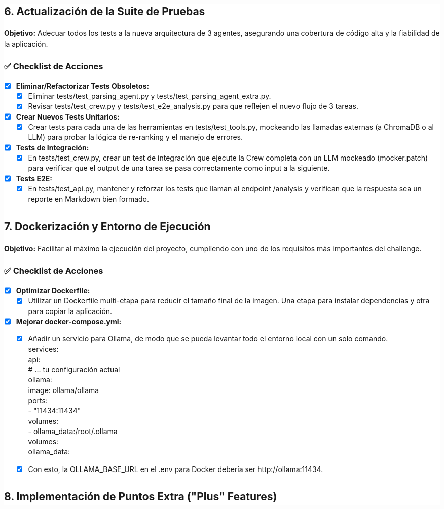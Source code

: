 ## **6. Actualización de la Suite de Pruebas**

**Objetivo:** Adecuar todos los tests a la nueva arquitectura de 3 agentes, asegurando una cobertura de código alta y la fiabilidad de la aplicación.

### **✅ Checklist de Acciones**

* [x] **Eliminar/Refactorizar Tests Obsoletos:**  
  * [x] Eliminar tests/test_parsing_agent.py y tests/test_parsing_agent_extra.py.  
  * [x] Revisar tests/test_crew.py y tests/test_e2e_analysis.py para que reflejen el nuevo flujo de 3 tareas.  
* [x] **Crear Nuevos Tests Unitarios:**  
  * [x] Crear tests para cada una de las herramientas en tests/test_tools.py, mockeando las llamadas externas (a ChromaDB o al LLM) para probar la lógica de re-ranking y el manejo de errores.  
* [x] **Tests de Integración:**  
  * [x] En tests/test_crew.py, crear un test de integración que ejecute la Crew completa con un LLM mockeado (mocker.patch) para verificar que el output de una tarea se pasa correctamente como input a la siguiente.  
* [x] **Tests E2E:**  
  * [x] En tests/test_api.py, mantener y reforzar los tests que llaman al endpoint /analysis y verifican que la respuesta sea un reporte en Markdown bien formado.

## **7. Dockerización y Entorno de Ejecución**

**Objetivo:** Facilitar al máximo la ejecución del proyecto, cumpliendo con uno de los requisitos más importantes del challenge.

### **✅ Checklist de Acciones**

* [x] **Optimizar Dockerfile:**  
  * [x] Utilizar un Dockerfile multi-etapa para reducir el tamaño final de la imagen. Una etapa para instalar dependencias y otra para copiar la aplicación.  
* [x] **Mejorar docker-compose.yml:**  
  * [x] Añadir un servicio para Ollama, de modo que se pueda levantar todo el entorno local con un solo comando.  
    services:  
      api:  
        # ... tu configuración actual  
      ollama:  
        image: ollama/ollama  
        ports:  
          - "11434:11434"  
        volumes:  
          - ollama_data:/root/.ollama  
    volumes:  
      ollama_data:

  * [x] Con esto, la OLLAMA_BASE_URL en el .env para Docker debería ser http://ollama:11434.

## **8. Implementación de Puntos Extra ("Plus" Features)**

